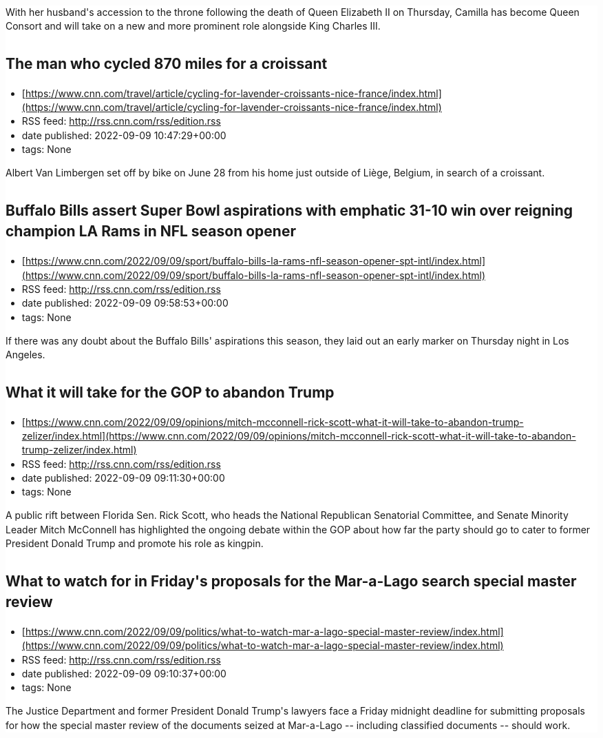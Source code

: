 With her husband's accession to the throne following the death of Queen Elizabeth II on Thursday, Camilla has become Queen Consort and will take on a new and more prominent role alongside King Charles III.

## The man who cycled 870 miles for a croissant
 - [https://www.cnn.com/travel/article/cycling-for-lavender-croissants-nice-france/index.html](https://www.cnn.com/travel/article/cycling-for-lavender-croissants-nice-france/index.html)
 - RSS feed: http://rss.cnn.com/rss/edition.rss
 - date published: 2022-09-09 10:47:29+00:00
 - tags: None

Albert Van Limbergen set off by bike on June 28 from his home just outside of Liège, Belgium, in search of a croissant.

## Buffalo Bills assert Super Bowl aspirations with emphatic 31-10 win over reigning champion LA Rams in NFL season opener
 - [https://www.cnn.com/2022/09/09/sport/buffalo-bills-la-rams-nfl-season-opener-spt-intl/index.html](https://www.cnn.com/2022/09/09/sport/buffalo-bills-la-rams-nfl-season-opener-spt-intl/index.html)
 - RSS feed: http://rss.cnn.com/rss/edition.rss
 - date published: 2022-09-09 09:58:53+00:00
 - tags: None

If there was any doubt about the Buffalo Bills' aspirations this season, they laid out an early marker on Thursday night in Los Angeles.

## What it will take for the GOP to abandon Trump
 - [https://www.cnn.com/2022/09/09/opinions/mitch-mcconnell-rick-scott-what-it-will-take-to-abandon-trump-zelizer/index.html](https://www.cnn.com/2022/09/09/opinions/mitch-mcconnell-rick-scott-what-it-will-take-to-abandon-trump-zelizer/index.html)
 - RSS feed: http://rss.cnn.com/rss/edition.rss
 - date published: 2022-09-09 09:11:30+00:00
 - tags: None

A public rift between Florida Sen. Rick Scott, who heads the National Republican Senatorial Committee, and Senate Minority Leader Mitch McConnell has highlighted the ongoing debate within the GOP about how far the party should go to cater to former President Donald Trump and promote his role as kingpin.

## What to watch for in Friday's proposals for the Mar-a-Lago search special master review
 - [https://www.cnn.com/2022/09/09/politics/what-to-watch-mar-a-lago-special-master-review/index.html](https://www.cnn.com/2022/09/09/politics/what-to-watch-mar-a-lago-special-master-review/index.html)
 - RSS feed: http://rss.cnn.com/rss/edition.rss
 - date published: 2022-09-09 09:10:37+00:00
 - tags: None

The Justice Department and former President Donald Trump's lawyers face a Friday midnight deadline for submitting proposals for how the special master review of the documents seized at Mar-a-Lago -- including classified documents -- should work.
